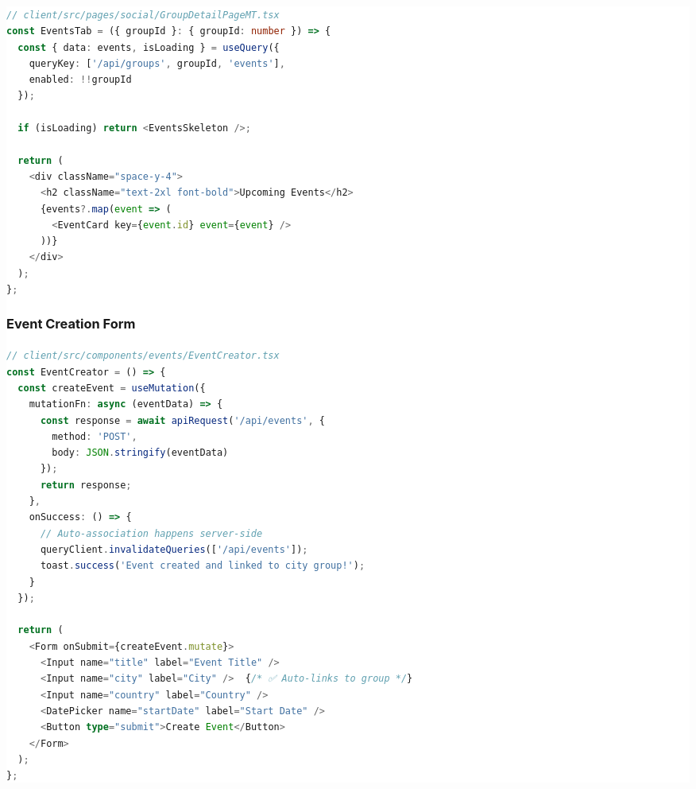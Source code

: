 ```typescript
// client/src/pages/social/GroupDetailPageMT.tsx
const EventsTab = ({ groupId }: { groupId: number }) => {
  const { data: events, isLoading } = useQuery({
    queryKey: ['/api/groups', groupId, 'events'],
    enabled: !!groupId
  });

  if (isLoading) return <EventsSkeleton />;

  return (
    <div className="space-y-4">
      <h2 className="text-2xl font-bold">Upcoming Events</h2>
      {events?.map(event => (
        <EventCard key={event.id} event={event} />
      ))}
    </div>
  );
};
```

### Event Creation Form

```typescript
// client/src/components/events/EventCreator.tsx
const EventCreator = () => {
  const createEvent = useMutation({
    mutationFn: async (eventData) => {
      const response = await apiRequest('/api/events', {
        method: 'POST',
        body: JSON.stringify(eventData)
      });
      return response;
    },
    onSuccess: () => {
      // Auto-association happens server-side
      queryClient.invalidateQueries(['/api/events']);
      toast.success('Event created and linked to city group!');
    }
  });

  return (
    <Form onSubmit={createEvent.mutate}>
      <Input name="title" label="Event Title" />
      <Input name="city" label="City" />  {/* ✅ Auto-links to group */}
      <Input name="country" label="Country" />
      <DatePicker name="startDate" label="Start Date" />
      <Button type="submit">Create Event</Button>
    </Form>
  );
};
```
